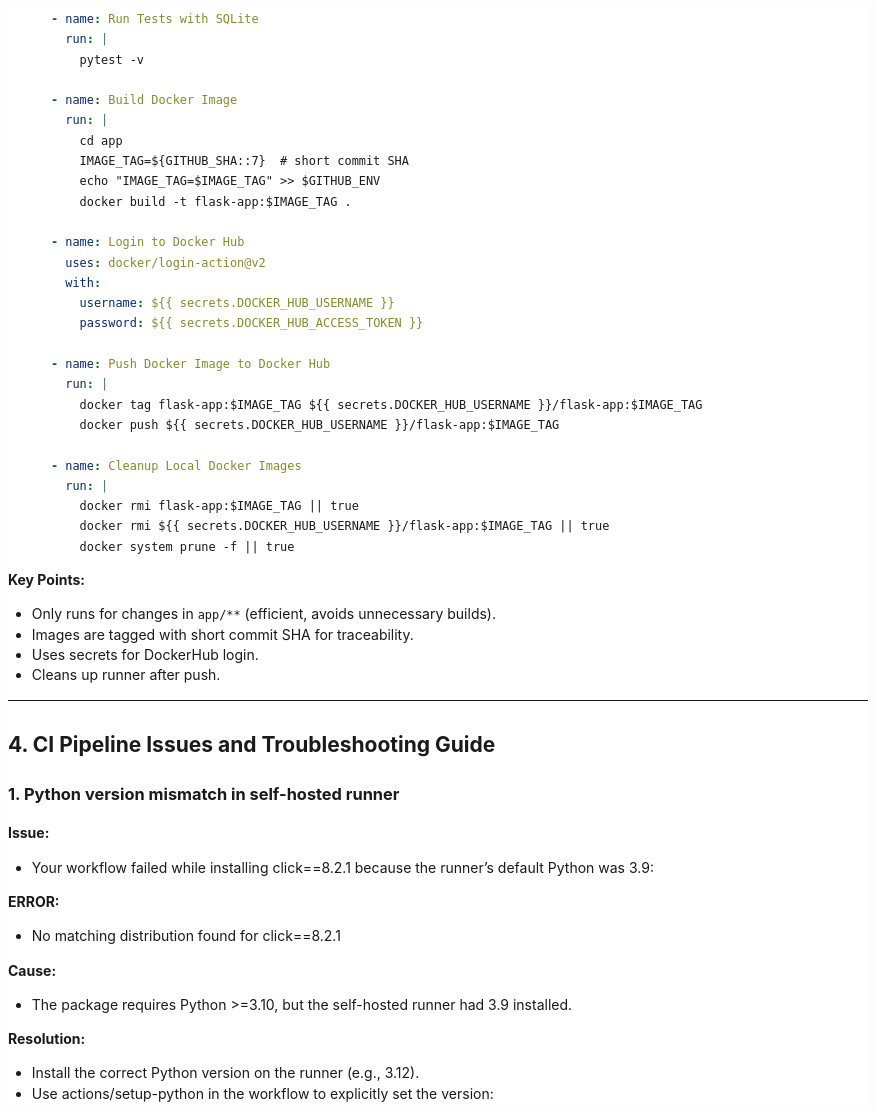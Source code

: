 ```yaml
      - name: Run Tests with SQLite
        run: |
          pytest -v

      - name: Build Docker Image
        run: |
          cd app
          IMAGE_TAG=${GITHUB_SHA::7}  # short commit SHA
          echo "IMAGE_TAG=$IMAGE_TAG" >> $GITHUB_ENV
          docker build -t flask-app:$IMAGE_TAG .

      - name: Login to Docker Hub
        uses: docker/login-action@v2
        with:
          username: ${{ secrets.DOCKER_HUB_USERNAME }}
          password: ${{ secrets.DOCKER_HUB_ACCESS_TOKEN }}

      - name: Push Docker Image to Docker Hub
        run: |
          docker tag flask-app:$IMAGE_TAG ${{ secrets.DOCKER_HUB_USERNAME }}/flask-app:$IMAGE_TAG
          docker push ${{ secrets.DOCKER_HUB_USERNAME }}/flask-app:$IMAGE_TAG

      - name: Cleanup Local Docker Images
        run: |
          docker rmi flask-app:$IMAGE_TAG || true
          docker rmi ${{ secrets.DOCKER_HUB_USERNAME }}/flask-app:$IMAGE_TAG || true
          docker system prune -f || true
```

**Key Points:**
- Only runs for changes in `app/**` (efficient, avoids unnecessary builds).
- Images are tagged with short commit SHA for traceability.
- Uses secrets for DockerHub login.
- Cleans up runner after push.

---

## 4. CI Pipeline Issues and Troubleshooting Guide

### 1. Python version mismatch in self-hosted runner

**Issue:**
  - Your workflow failed while installing click==8.2.1 because the runner’s default Python was 3.9:

**ERROR:**
  - No matching distribution found for click==8.2.1

**Cause:**
  - The package requires Python >=3.10, but the self-hosted runner had 3.9 installed.

**Resolution:**
  - Install the correct Python version on the runner (e.g., 3.12).
  - Use actions/setup-python in the workflow to explicitly set the version:
  